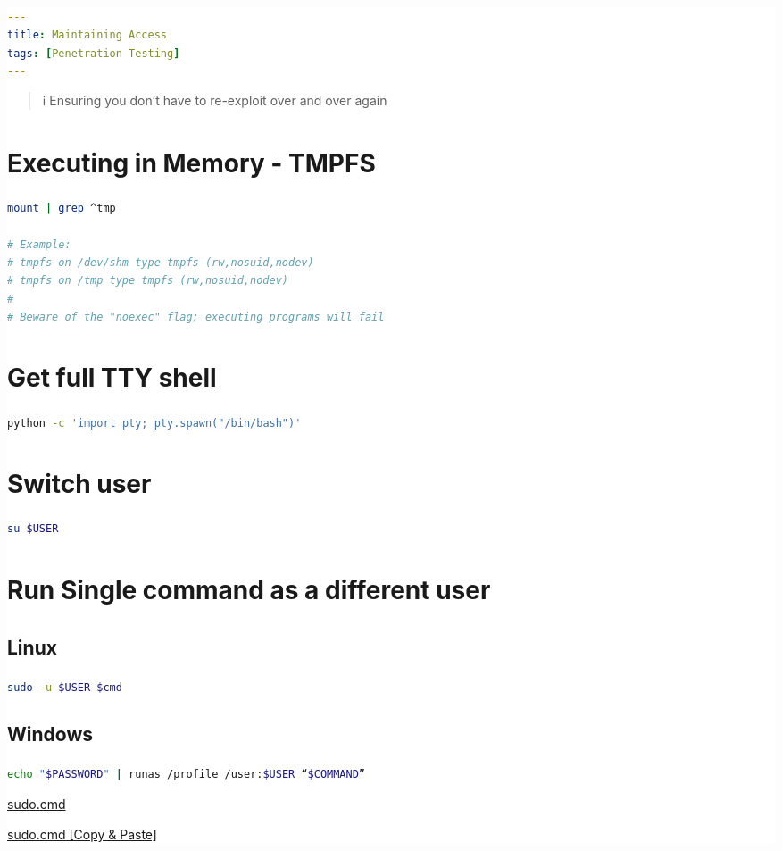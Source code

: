 ```yaml
---
title: Maintaining Access
tags: [Penetration Testing]
---
```

> ℹ️ Ensuring you don’t have to re-exploit over and over again

# Executing in Memory - TMPFS

```bash
mount | grep ^tmp

# Example:
# tmpfs on /dev/shm type tmpfs (rw,nosuid,nodev)
# tmpfs on /tmp type tmpfs (rw,nosuid,nodev)
#
# Beware of the "noexec" flag; executing programs will fail
```

# Get full TTY shell

```bash
python -c 'import pty; pty.spawn("/bin/bash")'
```

# Switch user

```bash
su $USER
```

# Run Single command as a different user

## Linux

```bash
sudo -u $USER $cmd
```

## Windows

```bash
echo "$PASSWORD" | runas /profile /user:$USER “$COMMAND”
```

[sudo.cmd](https://s3-us-west-2.amazonaws.com/secure.notion-static.com/bca8b383-1786-4430-8e01-ac5cfbd5b320/sudo.cmd)

[sudo.cmd [Copy & Paste]](https://www.notion.so/sudo-cmd-Copy-Paste-524a82cc6884437abaddce9999713dfc)
